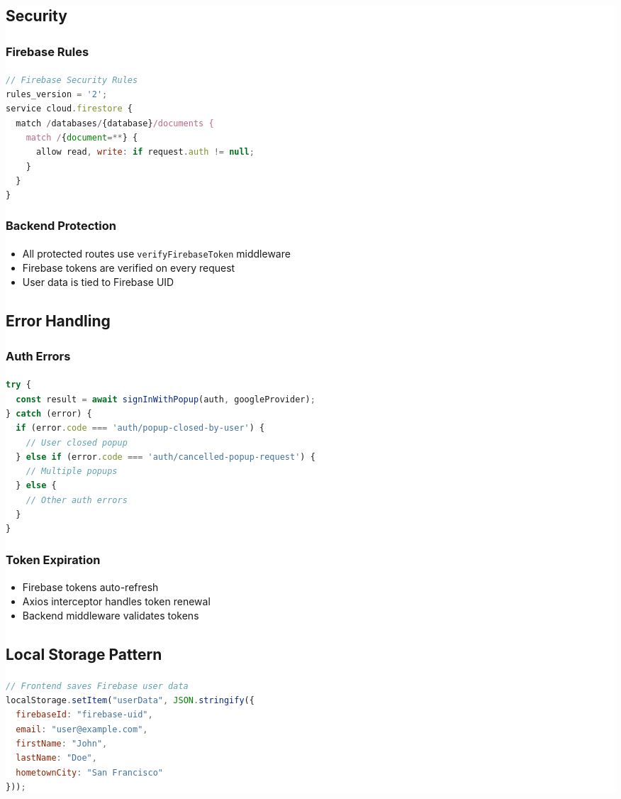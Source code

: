 ## **Security**

### **Firebase Rules**
```javascript
// Firebase Security Rules
rules_version = '2';
service cloud.firestore {
  match /databases/{database}/documents {
    match /{document=**} {
      allow read, write: if request.auth != null;
    }
  }
}
```

### **Backend Protection**
- All protected routes use `verifyFirebaseToken` middleware
- Firebase tokens are verified on every request
- User data is tied to Firebase UID

## **Error Handling**

### **Auth Errors**
```javascript
try {
  const result = await signInWithPopup(auth, googleProvider);
} catch (error) {
  if (error.code === 'auth/popup-closed-by-user') {
    // User closed popup
  } else if (error.code === 'auth/cancelled-popup-request') {
    // Multiple popups
  } else {
    // Other auth errors
  }
}
```

### **Token Expiration**
- Firebase tokens auto-refresh
- Axios interceptor handles token renewal
- Backend middleware validates tokens

## **Local Storage Pattern**
```javascript
// Frontend saves Firebase user data
localStorage.setItem("userData", JSON.stringify({
  firebaseId: "firebase-uid",
  email: "user@example.com",
  firstName: "John",
  lastName: "Doe",
  hometownCity: "San Francisco"
}));
```
